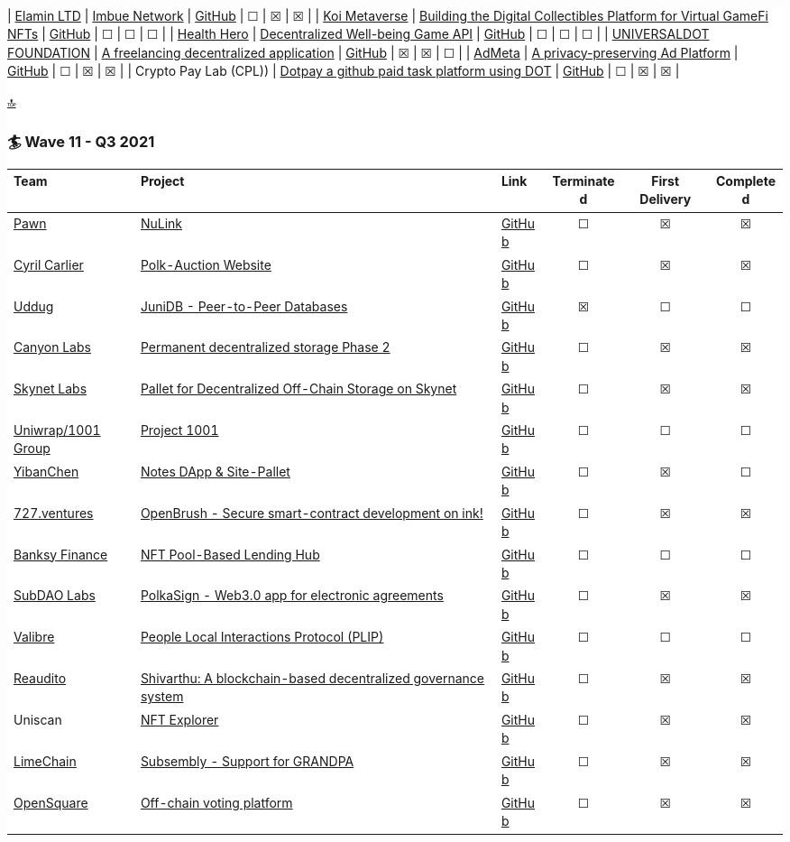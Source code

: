 | [Elamin LTD](http://imbue.network/)                        | [Imbue Network](./imbue_network.md)                                                       | [GitHub](https://github.com/ImbueNetwork)                                  | ☐          |       ☒        |     ☒     |
| [Koi Metaverse](https://koi.io/)                           | [Building the Digital Collectibles Platform for Virtual GameFi NFTs](./Koiverse.md)       | [GitHub](https://github.com/KoiMetaverse)                                  | ☐          |       ☐        |     ☐     |
| [Health Hero](https://www.gohealthhero.com/)               | [Decentralized Well-being Game API](./decentralized_well-being_game_api.md)               | [GitHub](https://github.com/iumairazhar)                                   | ☐          |       ☐        |     ☐     |
| [UNIVERSALDOT FOUNDATION](https://universaldot.foundation) | [A freelancing decentralized application](./universaldot.me.md)                           | [GitHub](https://github.com/UniversalDot)                                  | ☒          |       ☒        |     ☐     |
| [AdMeta](https://admeta.network/)                          | [A privacy-preserving Ad Platform](./AdMeta.md)                                           | [GitHub](https://github.com/AdMetaNetwork/admeta)                          | ☐          |       ☒        |     ☒     |
| Crypto Pay Lab (CPL))                                      | [Dotpay a github paid task platform using DOT](./DotPay.md)                               | [GitHub](https://github.com/bytepayment)                                   | ☐          |       ☒        |     ☒     |




[🔝](#top)

### 🏄 Wave 11 - Q3 2021

| Team                                            | Project                                                                                   | Link                                                | Terminated | First Delivery | Completed |
| :---------------------------------------------- | :---------------------------------------------------------------------------------------- | :-------------------------------------------------- | :---------: | :------------: | :-------: |
| [Pawn](https://github.com/pawnz0)               | [NuLink](./NuLink.md)                                                                     | [GitHub](https://github.com/pawnz0/NuLink)          | ☐          |       ☒        |     ☒     |
| [Cyril Carlier](https://github.com/CrommVardek) | [Polk-Auction Website](./polk-auction.md)                                                 | [GitHub](https://github.com/CrommVardek)            | ☐          |       ☒        |     ☒     |
| [Uddug](https://uddug.com/)                     | [JuniDB - Peer-to-Peer Databases](./JuniDB.md)                                            | [GitHub](http://github.com/uddugteam/)              | ☒          |       ☐        |     ☐     |
| [Canyon Labs](https://canyon-network.io)        | [Permanent decentralized storage Phase 2](./canyon_network.md)                            | [GitHub](https://github.com/canyon-network)         | ☐          |       ☒        |     ☒     |
| [Skynet Labs](https://siasky.net/)              | [Pallet for Decentralized Off-Chain Storage on Skynet](./skynet-substrate-integration.md) | [GitHub](https://gitlab.com/SkynetLabs)             | ☐          |       ☒        |     ☒     |
| [Uniwrap/1001 Group](https://uniwrap.io/)       | [Project 1001](./project_1001.md)                                                         | [GitHub](https://github.com/uniwrap-protocol)       | ☐          |       ☐        |     ☐     |
| [YibanChen](https://yibanchen.com)              | [Notes DApp & Site-Pallet](./yiban_chen1.md)                                              | [GitHub](https://github.com/YibanChen/)             | ☐          |       ☒        |     ☐     |
| [727.ventures](https://727.ventures/)           | [OpenBrush - Secure smart-contract development on ink!](./openbrush.md)                   | [GitHub](https://github.com/727-Ventures)           | ☐          |       ☒        |     ☒     |
| [Banksy Finance](http://www.banksy.finance/)    | [NFT Pool-Based Lending Hub](./Banksy_Finance.md)                                         | [GitHub](https://github.com/Banksy-Finance)         | ☐          |       ☐        |     ☐     |
| [SubDAO Labs](https://www.subdao.network/)      | [PolkaSign - Web3.0 app for electronic agreements](./SubDAO-Chrome-Extension.md)          | [GitHub](https://github.com/subdao-network)         | ☐          |       ☒        |     ☒     |
| [Valibre](https://valibre.org)                  | [People Local Interactions Protocol (PLIP)](./plip.md)                                    | [GitHub](https://github.com/valibre-org/)           | ☐          |       ☐        |     ☐     |
| [Reaudito](https://shivarthu.reaudito.com/#/)   | [Shivarthu: A blockchain-based decentralized governance system](./Shivarthu.md)           | [GitHub](https://github.com/amiyatulu/shivarthu)    | ☐          |       ☒        |     ☒     |
| Uniscan                                         | [NFT Explorer](./nft_explorer.md)                                                         | [GitHub](https://github.com/wuminzhe)               | ☐          |       ☒        |     ☒     |
| [LimeChain](https://limechain.tech)             | [Subsembly - Support for GRANDPA](./assemblyscript-scale-codec.md)                        | [GitHub](https://github.com/LimeChain)              | ☐          |       ☒        |     ☒     |
| [OpenSquare](https://www.opensquare.network)    | [Off-chain voting platform](./OpenSquare_paid_qa_protocol.md)                             | [GitHub](https://github.com/opensquare-network/)    | ☐          |       ☒        |     ☒     |